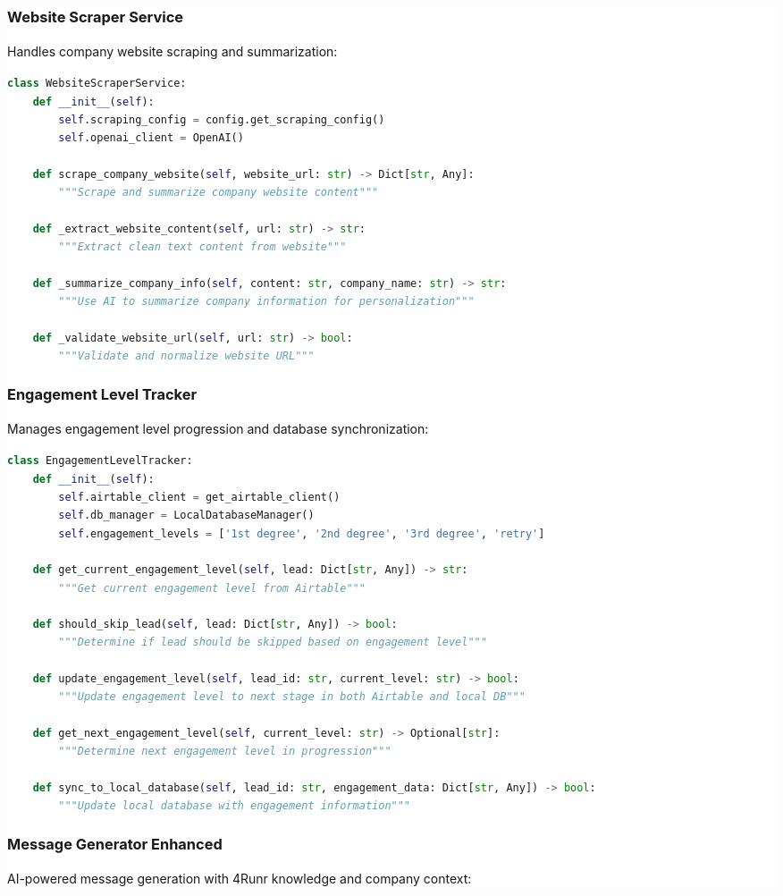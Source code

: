 ### Website Scraper Service

Handles company website scraping and summarization:

```python
class WebsiteScraperService:
    def __init__(self):
        self.scraping_config = config.get_scraping_config()
        self.openai_client = OpenAI()
    
    def scrape_company_website(self, website_url: str) -> Dict[str, Any]:
        """Scrape and summarize company website content"""
        
    def _extract_website_content(self, url: str) -> str:
        """Extract clean text content from website"""
        
    def _summarize_company_info(self, content: str, company_name: str) -> str:
        """Use AI to summarize company information for personalization"""
        
    def _validate_website_url(self, url: str) -> bool:
        """Validate and normalize website URL"""
```

### Engagement Level Tracker

Manages engagement level progression and database synchronization:

```python
class EngagementLevelTracker:
    def __init__(self):
        self.airtable_client = get_airtable_client()
        self.db_manager = LocalDatabaseManager()
        self.engagement_levels = ['1st degree', '2nd degree', '3rd degree', 'retry']
    
    def get_current_engagement_level(self, lead: Dict[str, Any]) -> str:
        """Get current engagement level from Airtable"""
        
    def should_skip_lead(self, lead: Dict[str, Any]) -> bool:
        """Determine if lead should be skipped based on engagement level"""
        
    def update_engagement_level(self, lead_id: str, current_level: str) -> bool:
        """Update engagement level to next stage in both Airtable and local DB"""
        
    def get_next_engagement_level(self, current_level: str) -> Optional[str]:
        """Determine next engagement level in progression"""
        
    def sync_to_local_database(self, lead_id: str, engagement_data: Dict[str, Any]) -> bool:
        """Update local database with engagement information"""
```

### Message Generator Enhanced

AI-powered message generation with 4Runr knowledge and company context:
